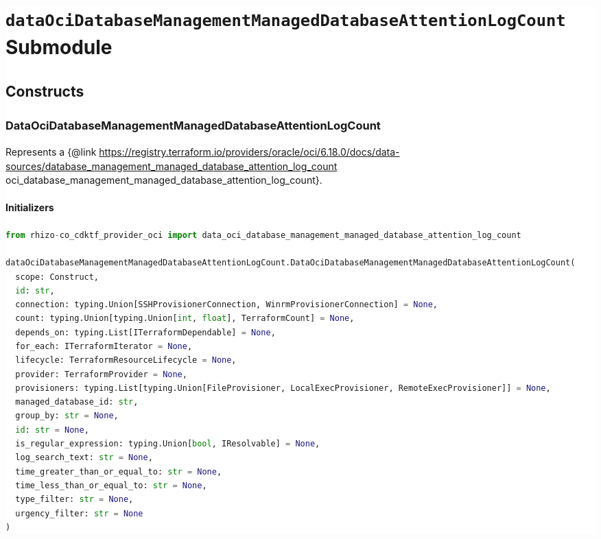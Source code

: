 # `dataOciDatabaseManagementManagedDatabaseAttentionLogCount` Submodule <a name="`dataOciDatabaseManagementManagedDatabaseAttentionLogCount` Submodule" id="rhizo-co-terraform-provider-oci.dataOciDatabaseManagementManagedDatabaseAttentionLogCount"></a>

## Constructs <a name="Constructs" id="Constructs"></a>

### DataOciDatabaseManagementManagedDatabaseAttentionLogCount <a name="DataOciDatabaseManagementManagedDatabaseAttentionLogCount" id="rhizo-co-terraform-provider-oci.dataOciDatabaseManagementManagedDatabaseAttentionLogCount.DataOciDatabaseManagementManagedDatabaseAttentionLogCount"></a>

Represents a {@link https://registry.terraform.io/providers/oracle/oci/6.18.0/docs/data-sources/database_management_managed_database_attention_log_count oci_database_management_managed_database_attention_log_count}.

#### Initializers <a name="Initializers" id="rhizo-co-terraform-provider-oci.dataOciDatabaseManagementManagedDatabaseAttentionLogCount.DataOciDatabaseManagementManagedDatabaseAttentionLogCount.Initializer"></a>

```python
from rhizo-co_cdktf_provider_oci import data_oci_database_management_managed_database_attention_log_count

dataOciDatabaseManagementManagedDatabaseAttentionLogCount.DataOciDatabaseManagementManagedDatabaseAttentionLogCount(
  scope: Construct,
  id: str,
  connection: typing.Union[SSHProvisionerConnection, WinrmProvisionerConnection] = None,
  count: typing.Union[typing.Union[int, float], TerraformCount] = None,
  depends_on: typing.List[ITerraformDependable] = None,
  for_each: ITerraformIterator = None,
  lifecycle: TerraformResourceLifecycle = None,
  provider: TerraformProvider = None,
  provisioners: typing.List[typing.Union[FileProvisioner, LocalExecProvisioner, RemoteExecProvisioner]] = None,
  managed_database_id: str,
  group_by: str = None,
  id: str = None,
  is_regular_expression: typing.Union[bool, IResolvable] = None,
  log_search_text: str = None,
  time_greater_than_or_equal_to: str = None,
  time_less_than_or_equal_to: str = None,
  type_filter: str = None,
  urgency_filter: str = None
)
```
